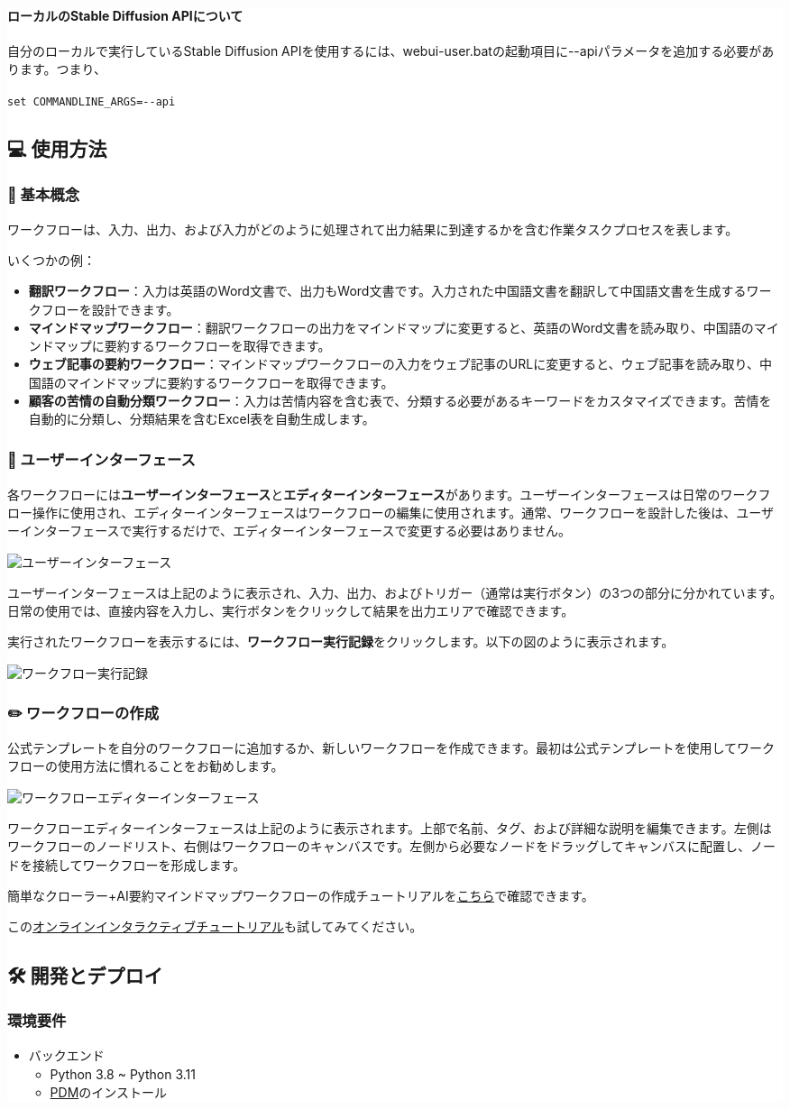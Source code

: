 #### ローカルのStable Diffusion APIについて

自分のローカルで実行しているStable Diffusion APIを使用するには、webui-user.batの起動項目に--apiパラメータを追加する必要があります。つまり、

```
set COMMANDLINE_ARGS=--api
```

## 💻 使用方法

### 📖 基本概念

ワークフローは、入力、出力、および入力がどのように処理されて出力結果に到達するかを含む作業タスクプロセスを表します。

いくつかの例：

- **翻訳ワークフロー**：入力は英語のWord文書で、出力もWord文書です。入力された中国語文書を翻訳して中国語文書を生成するワークフローを設計できます。
- **マインドマップワークフロー**：翻訳ワークフローの出力をマインドマップに変更すると、英語のWord文書を読み取り、中国語のマインドマップに要約するワークフローを取得できます。
- **ウェブ記事の要約ワークフロー**：マインドマップワークフローの入力をウェブ記事のURLに変更すると、ウェブ記事を読み取り、中国語のマインドマップに要約するワークフローを取得できます。
- **顧客の苦情の自動分類ワークフロー**：入力は苦情内容を含む表で、分類する必要があるキーワードをカスタマイズできます。苦情を自動的に分類し、分類結果を含むExcel表を自動生成します。

### 🔎 ユーザーインターフェース

各ワークフローには**ユーザーインターフェース**と**エディターインターフェース**があります。ユーザーインターフェースは日常のワークフロー操作に使用され、エディターインターフェースはワークフローの編集に使用されます。通常、ワークフローを設計した後は、ユーザーインターフェースで実行するだけで、エディターインターフェースで変更する必要はありません。

![ユーザーインターフェース](resources/images/user-interface1-en.jpg)

ユーザーインターフェースは上記のように表示され、入力、出力、およびトリガー（通常は実行ボタン）の3つの部分に分かれています。日常の使用では、直接内容を入力し、実行ボタンをクリックして結果を出力エリアで確認できます。

実行されたワークフローを表示するには、**ワークフロー実行記録**をクリックします。以下の図のように表示されます。

![ワークフロー実行記録](resources/images/workflow-record-en.jpg)

### ✏️ ワークフローの作成

公式テンプレートを自分のワークフローに追加するか、新しいワークフローを作成できます。最初は公式テンプレートを使用してワークフローの使用方法に慣れることをお勧めします。

![ワークフローエディターインターフェース](resources/images/editor-en.jpg)

ワークフローエディターインターフェースは上記のように表示されます。上部で名前、タグ、および詳細な説明を編集できます。左側はワークフローのノードリスト、右側はワークフローのキャンバスです。左側から必要なノードをドラッグしてキャンバスに配置し、ノードを接続してワークフローを形成します。

簡単なクローラー+AI要約マインドマップワークフローの作成チュートリアルを[こちら](TUTORIAL_ja.md)で確認できます。

この[オンラインインタラクティブチュートリアル](https://vectorvein.com/workspace/workflow/editor/tutorial)も試してみてください。

## 🛠️ 開発とデプロイ

### 環境要件

- バックエンド
  - Python 3.8 ~ Python 3.11
  - [PDM](https://pdm.fming.dev/latest/#installation)のインストール
